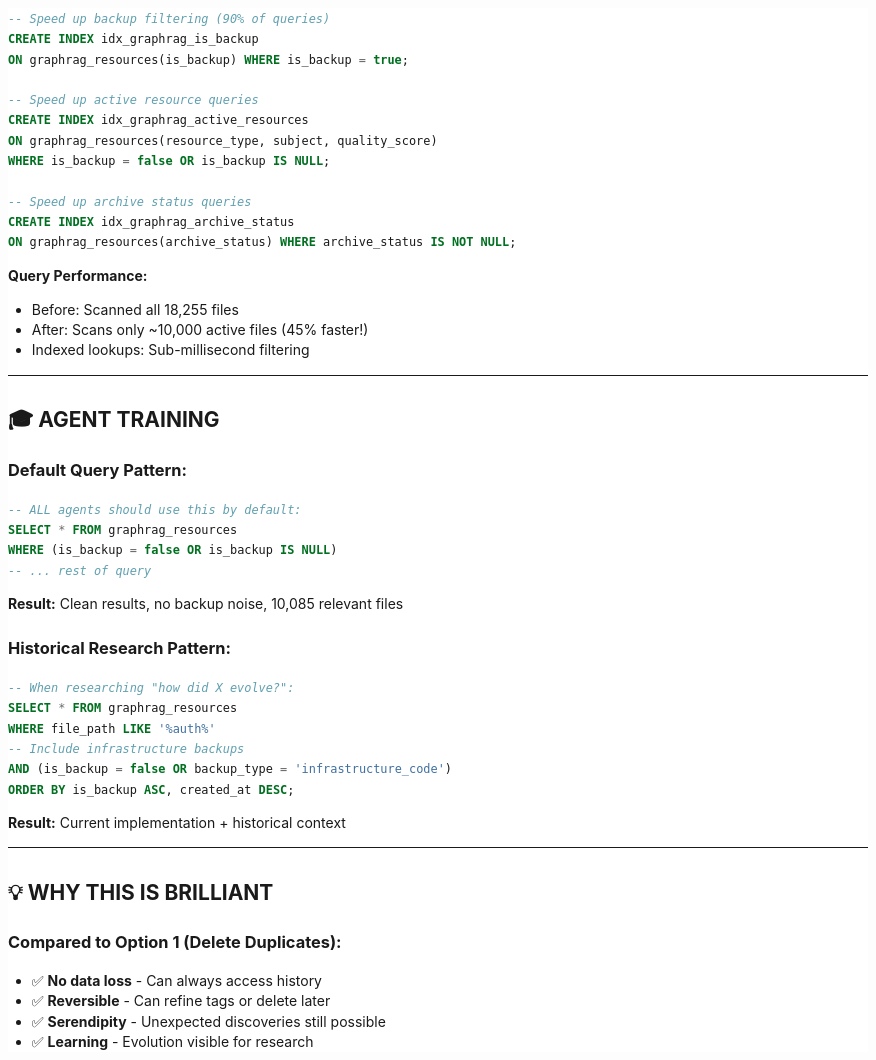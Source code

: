 ```sql
-- Speed up backup filtering (90% of queries)
CREATE INDEX idx_graphrag_is_backup 
ON graphrag_resources(is_backup) WHERE is_backup = true;

-- Speed up active resource queries
CREATE INDEX idx_graphrag_active_resources
ON graphrag_resources(resource_type, subject, quality_score)
WHERE is_backup = false OR is_backup IS NULL;

-- Speed up archive status queries  
CREATE INDEX idx_graphrag_archive_status 
ON graphrag_resources(archive_status) WHERE archive_status IS NOT NULL;
```

**Query Performance:**
- Before: Scanned all 18,255 files
- After: Scans only ~10,000 active files (45% faster!)
- Indexed lookups: Sub-millisecond filtering

---

## 🎓 **AGENT TRAINING**

### **Default Query Pattern:**

```sql
-- ALL agents should use this by default:
SELECT * FROM graphrag_resources
WHERE (is_backup = false OR is_backup IS NULL)
-- ... rest of query
```

**Result:** Clean results, no backup noise, 10,085 relevant files

### **Historical Research Pattern:**

```sql
-- When researching "how did X evolve?":
SELECT * FROM graphrag_resources
WHERE file_path LIKE '%auth%'
-- Include infrastructure backups
AND (is_backup = false OR backup_type = 'infrastructure_code')
ORDER BY is_backup ASC, created_at DESC;
```

**Result:** Current implementation + historical context

---

## 💡 **WHY THIS IS BRILLIANT**

### **Compared to Option 1 (Delete Duplicates):**
- ✅ **No data loss** - Can always access history
- ✅ **Reversible** - Can refine tags or delete later
- ✅ **Serendipity** - Unexpected discoveries still possible
- ✅ **Learning** - Evolution visible for research
